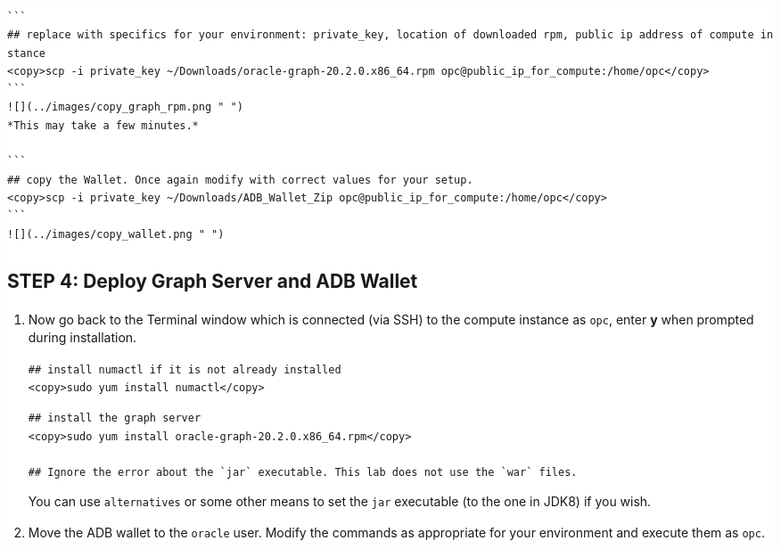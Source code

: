     ```
    ## replace with specifics for your environment: private_key, location of downloaded rpm, public ip address of compute instance
    <copy>scp -i private_key ~/Downloads/oracle-graph-20.2.0.x86_64.rpm opc@public_ip_for_compute:/home/opc</copy>
    ```
    ![](../images/copy_graph_rpm.png " ")
    *This may take a few minutes.*

    ```
    ## copy the Wallet. Once again modify with correct values for your setup.
    <copy>scp -i private_key ~/Downloads/ADB_Wallet_Zip opc@public_ip_for_compute:/home/opc</copy>
    ```
    ![](../images/copy_wallet.png " ")

## STEP 4: Deploy Graph Server and ADB Wallet

1.  Now go back to the Terminal window which is connected (via SSH) to the compute instance as `opc`, enter **y** when prompted during installation.

    ```
    ## install numactl if it is not already installed
    <copy>sudo yum install numactl</copy>
    ```
    ```
    ## install the graph server
    <copy>sudo yum install oracle-graph-20.2.0.x86_64.rpm</copy>

    ## Ignore the error about the `jar` executable. This lab does not use the `war` files.

    ```

    You can use `alternatives` or some other means to set the `jar` executable (to the one in JDK8) if you wish.

2. Move the ADB wallet to the `oracle` user. Modify the commands as appropriate for your environment and execute them as `opc`. 
